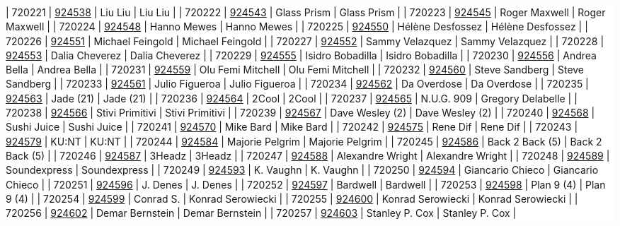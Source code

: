 | 720221 | [924538](https://www.discogs.com/artist/924538) | Liu Liu | Liu Liu |
| 720222 | [924543](https://www.discogs.com/artist/924543) | Glass Prism | Glass Prism |
| 720223 | [924545](https://www.discogs.com/artist/924545) | Roger Maxwell | Roger Maxwell |
| 720224 | [924548](https://www.discogs.com/artist/924548) | Hanno Mewes | Hanno Mewes |
| 720225 | [924550](https://www.discogs.com/artist/924550) | Hélène Desfossez | Hélène Desfossez |
| 720226 | [924551](https://www.discogs.com/artist/924551) | Michael Feingold | Michael Feingold |
| 720227 | [924552](https://www.discogs.com/artist/924552) | Sammy Velazquez | Sammy Velazquez |
| 720228 | [924553](https://www.discogs.com/artist/924553) | Dalia Cheverez | Dalia Cheverez |
| 720229 | [924555](https://www.discogs.com/artist/924555) | Isidro Bobadilla | Isidro Bobadilla |
| 720230 | [924556](https://www.discogs.com/artist/924556) | Andrea Bella | Andrea Bella |
| 720231 | [924559](https://www.discogs.com/artist/924559) | Olu Femi Mitchell | Olu Femi Mitchell |
| 720232 | [924560](https://www.discogs.com/artist/924560) | Steve Sandberg | Steve Sandberg |
| 720233 | [924561](https://www.discogs.com/artist/924561) | Julio Figueroa | Julio Figueroa |
| 720234 | [924562](https://www.discogs.com/artist/924562) | Da Overdose | Da Overdose |
| 720235 | [924563](https://www.discogs.com/artist/924563) | Jade (21) | Jade (21) |
| 720236 | [924564](https://www.discogs.com/artist/924564) | 2Cool | 2Cool |
| 720237 | [924565](https://www.discogs.com/artist/924565) | N.U.G. 909 | Gregory Delabelle |
| 720238 | [924566](https://www.discogs.com/artist/924566) | Stivi Primitivi | Stivi Primitivi |
| 720239 | [924567](https://www.discogs.com/artist/924567) | Dave Wesley (2) | Dave Wesley (2) |
| 720240 | [924568](https://www.discogs.com/artist/924568) | Sushi Juice | Sushi Juice |
| 720241 | [924570](https://www.discogs.com/artist/924570) | Mike Bard | Mike Bard |
| 720242 | [924575](https://www.discogs.com/artist/924575) | Rene Dif | Rene Dif |
| 720243 | [924579](https://www.discogs.com/artist/924579) | KU:NT | KU:NT |
| 720244 | [924584](https://www.discogs.com/artist/924584) | Majorie Pelgrim | Majorie Pelgrim |
| 720245 | [924586](https://www.discogs.com/artist/924586) | Back 2 Back (5) | Back 2 Back (5) |
| 720246 | [924587](https://www.discogs.com/artist/924587) | 3Headz | 3Headz |
| 720247 | [924588](https://www.discogs.com/artist/924588) | Alexandre Wright | Alexandre Wright |
| 720248 | [924589](https://www.discogs.com/artist/924589) | Soundexpress | Soundexpress |
| 720249 | [924593](https://www.discogs.com/artist/924593) | K. Vaughn | K. Vaughn |
| 720250 | [924594](https://www.discogs.com/artist/924594) | Giancario Chieco | Giancario Chieco |
| 720251 | [924596](https://www.discogs.com/artist/924596) | J. Denes | J. Denes |
| 720252 | [924597](https://www.discogs.com/artist/924597) | Bardwell | Bardwell |
| 720253 | [924598](https://www.discogs.com/artist/924598) | Plan 9 (4) | Plan 9 (4) |
| 720254 | [924599](https://www.discogs.com/artist/924599) | Conrad S. | Konrad Serowiecki |
| 720255 | [924600](https://www.discogs.com/artist/924600) | Konrad Serowiecki | Konrad Serowiecki |
| 720256 | [924602](https://www.discogs.com/artist/924602) | Demar Bernstein | Demar Bernstein |
| 720257 | [924603](https://www.discogs.com/artist/924603) | Stanley P. Cox | Stanley P. Cox |